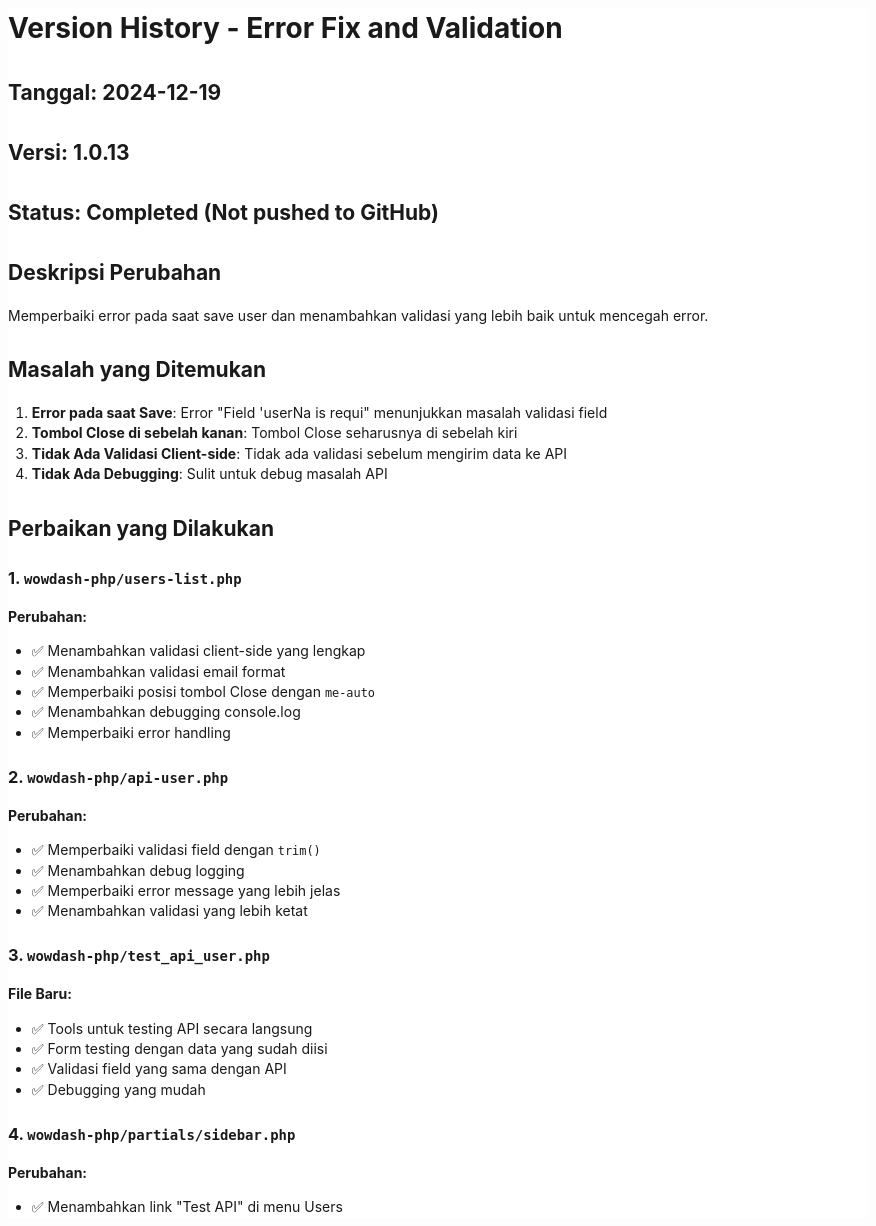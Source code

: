 # Version History - Error Fix and Validation

## Tanggal: 2024-12-19
## Versi: 1.0.13
## Status: Completed (Not pushed to GitHub)

## Deskripsi Perubahan
Memperbaiki error pada saat save user dan menambahkan validasi yang lebih baik untuk mencegah error.

## Masalah yang Ditemukan
1. **Error pada saat Save**: Error "Field 'userNa is requi" menunjukkan masalah validasi field
2. **Tombol Close di sebelah kanan**: Tombol Close seharusnya di sebelah kiri
3. **Tidak Ada Validasi Client-side**: Tidak ada validasi sebelum mengirim data ke API
4. **Tidak Ada Debugging**: Sulit untuk debug masalah API

## Perbaikan yang Dilakukan

### **1. `wowdash-php/users-list.php`**
**Perubahan:**
- ✅ Menambahkan validasi client-side yang lengkap
- ✅ Menambahkan validasi email format
- ✅ Memperbaiki posisi tombol Close dengan `me-auto`
- ✅ Menambahkan debugging console.log
- ✅ Memperbaiki error handling

### **2. `wowdash-php/api-user.php`**
**Perubahan:**
- ✅ Memperbaiki validasi field dengan `trim()`
- ✅ Menambahkan debug logging
- ✅ Memperbaiki error message yang lebih jelas
- ✅ Menambahkan validasi yang lebih ketat

### **3. `wowdash-php/test_api_user.php`**
**File Baru:**
- ✅ Tools untuk testing API secara langsung
- ✅ Form testing dengan data yang sudah diisi
- ✅ Validasi field yang sama dengan API
- ✅ Debugging yang mudah

### **4. `wowdash-php/partials/sidebar.php`**
**Perubahan:**
- ✅ Menambahkan link "Test API" di menu Users
